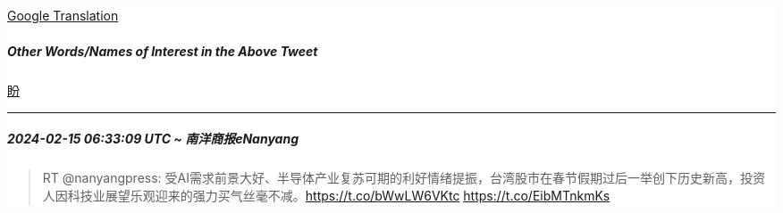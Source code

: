 [Google Translation](https://translate.google.com/?hi=en&tab=TT&sl=zh-CN&tl=en&op=translate&text=RT+%40XinhuaChinese%3A+%E9%9B%A8%E6%B0%B4%E8%8A%82%E6%B0%94%EF%BC%8C%E9%9B%A8%E6%B6%A6%E9%A3%8E%E8%BD%BB%EF%BC%8C%E6%98%A5%E5%9B%9E%E5%A4%A7%E5%9C%B0%E3%80%82%E2%80%9C%E4%B8%9C%E9%A3%8E%E8%A7%A3%E5%86%BB%EF%BC%8C%E6%95%A3%E8%80%8C%E4%B8%BA%E9%9B%A8%EF%BC%8C%E2%80%9D%E4%B8%8D%E5%B0%91%E5%8F%A4%E4%BA%BA%E6%9B%BE%E4%B8%BA%E2%80%9C%E9%9B%A8%E6%B0%B4%E2%80%9D%E6%8F%90%E7%AC%94%E4%BD%9C%E8%AF%97%EF%BC%8C%E5%B0%86%E6%98%A5%E9%9B%A8%E7%9A%84%E6%9F%94%E6%B6%A6%EF%BC%8C%E5%AF%B9%E5%A4%8D%E8%8B%8F%E7%9A%84%E7%9B%BC%E6%9C%9B%E6%8F%89%E8%BF%9B%E8%AF%97%E4%BD%9C%E4%B9%8B%E4%B8%AD%E3%80%82+https%3A%2F%2Ft.co%2FPLofQBdDCC)
##### Other Words/Names of Interest in the Above Tweet
[盼](盼.md)
___
##### 2024-02-15 06:33:09 UTC ~ 南洋商报eNanyang
> RT @nanyangpress: 受AI需求前景大好、半导体产业复苏可期的利好情绪提振，台湾股市在春节假期过后一举创下历史新高，投资人因科技业展望乐观迎来的强力买气丝毫不减。https://t.co/bWwLW6VKtc https://t.co/EibMTnkmKs

